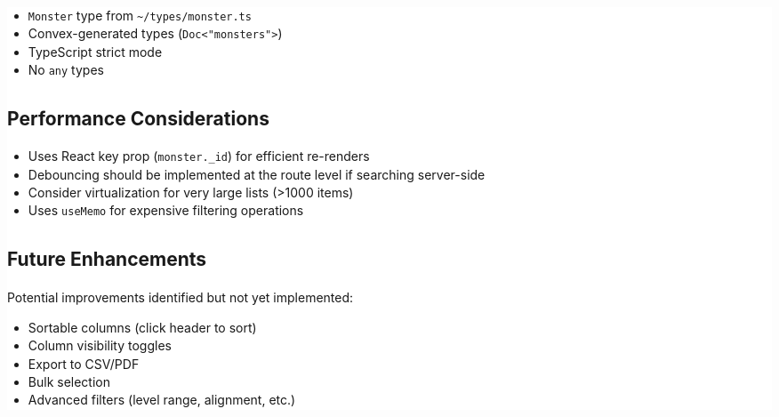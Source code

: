 - `Monster` type from `~/types/monster.ts`
- Convex-generated types (`Doc<"monsters">`)
- TypeScript strict mode
- No `any` types

## Performance Considerations

- Uses React key prop (`monster._id`) for efficient re-renders
- Debouncing should be implemented at the route level if searching server-side
- Consider virtualization for very large lists (>1000 items)
- Uses `useMemo` for expensive filtering operations

## Future Enhancements

Potential improvements identified but not yet implemented:

- Sortable columns (click header to sort)
- Column visibility toggles
- Export to CSV/PDF
- Bulk selection
- Advanced filters (level range, alignment, etc.)
